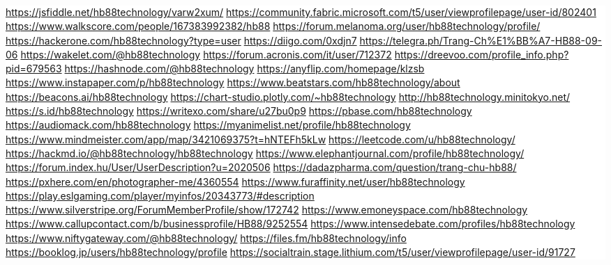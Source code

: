 <a href="https://jsfiddle.net/hb88technology/varw2xum/">https://jsfiddle.net/hb88technology/varw2xum/</a>
<a href="https://community.fabric.microsoft.com/t5/user/viewprofilepage/user-id/802401">https://community.fabric.microsoft.com/t5/user/viewprofilepage/user-id/802401</a>
<a href="https://www.walkscore.com/people/167383992382/hb88">https://www.walkscore.com/people/167383992382/hb88</a>
<a href="https://forum.melanoma.org/user/hb88technology/profile/">https://forum.melanoma.org/user/hb88technology/profile/</a>
<a href="https://hackerone.com/hb88technology?type=user">https://hackerone.com/hb88technology?type=user</a>
<a href="https://diigo.com/0xdjn7">https://diigo.com/0xdjn7</a>
<a href="https://telegra.ph/Trang-Ch%E1%BB%A7-HB88-09-06">https://telegra.ph/Trang-Ch%E1%BB%A7-HB88-09-06</a>
<a href="https://wakelet.com/@hb88technology">https://wakelet.com/@hb88technology</a>
<a href="https://forum.acronis.com/it/user/712372">https://forum.acronis.com/it/user/712372</a>
<a href="https://dreevoo.com/profile_info.php?pid=679563">https://dreevoo.com/profile_info.php?pid=679563</a>
<a href="https://hashnode.com/@hb88technology">https://hashnode.com/@hb88technology</a>
<a href="https://anyflip.com/homepage/klzsb">https://anyflip.com/homepage/klzsb</a>
<a href="https://www.instapaper.com/p/hb88technology">https://www.instapaper.com/p/hb88technology</a>
<a href="https://www.beatstars.com/hb88technology/about">https://www.beatstars.com/hb88technology/about</a>
<a href="https://beacons.ai/hb88technology">https://beacons.ai/hb88technology</a>
<a href="https://chart-studio.plotly.com/~hb88technology">https://chart-studio.plotly.com/~hb88technology</a>
<a href="http://hb88technology.minitokyo.net/">http://hb88technology.minitokyo.net/</a>
<a href="https://s.id/hb88technology">https://s.id/hb88technology</a>
<a href="https://writexo.com/share/u27bu0p9">https://writexo.com/share/u27bu0p9</a>
<a href="https://pbase.com/hb88technology">https://pbase.com/hb88technology</a>
<a href="https://audiomack.com/hb88technology">https://audiomack.com/hb88technology</a>
<a href="https://myanimelist.net/profile/hb88technology">https://myanimelist.net/profile/hb88technology</a>
<a href="https://www.mindmeister.com/app/map/3421069375?t=hNTEFh5kLw">https://www.mindmeister.com/app/map/3421069375?t=hNTEFh5kLw</a>
<a href="https://leetcode.com/u/hb88technology/">https://leetcode.com/u/hb88technology/</a>
<a href="https://hackmd.io/@hb88technology/hb88technology">https://hackmd.io/@hb88technology/hb88technology</a>
<a href="https://www.elephantjournal.com/profile/hb88technology/">https://www.elephantjournal.com/profile/hb88technology/</a>
<a href="https://forum.index.hu/User/UserDescription?u=2020506">https://forum.index.hu/User/UserDescription?u=2020506</a>
<a href="https://dadazpharma.com/question/trang-chu-hb88/">https://dadazpharma.com/question/trang-chu-hb88/</a>
<a href="https://pxhere.com/en/photographer-me/4360554">https://pxhere.com/en/photographer-me/4360554</a>
<a href="https://www.furaffinity.net/user/hb88technology">https://www.furaffinity.net/user/hb88technology</a>
<a href="https://play.eslgaming.com/player/myinfos/20343773/#description">https://play.eslgaming.com/player/myinfos/20343773/#description</a>
<a href="https://www.silverstripe.org/ForumMemberProfile/show/172742">https://www.silverstripe.org/ForumMemberProfile/show/172742</a>
<a href="https://www.emoneyspace.com/hb88technology">https://www.emoneyspace.com/hb88technology</a>
<a href="https://www.callupcontact.com/b/businessprofile/HB88/9252554">https://www.callupcontact.com/b/businessprofile/HB88/9252554</a>
<a href="https://www.intensedebate.com/profiles/hb88technology">https://www.intensedebate.com/profiles/hb88technology</a>
<a href="https://www.niftygateway.com/@hb88technology/">https://www.niftygateway.com/@hb88technology/</a>
<a href="https://files.fm/hb88technology/info">https://files.fm/hb88technology/info</a>
<a href="https://booklog.jp/users/hb88technology/profile">https://booklog.jp/users/hb88technology/profile</a>
<a href="https://socialtrain.stage.lithium.com/t5/user/viewprofilepage/user-id/91727">https://socialtrain.stage.lithium.com/t5/user/viewprofilepage/user-id/91727</a>